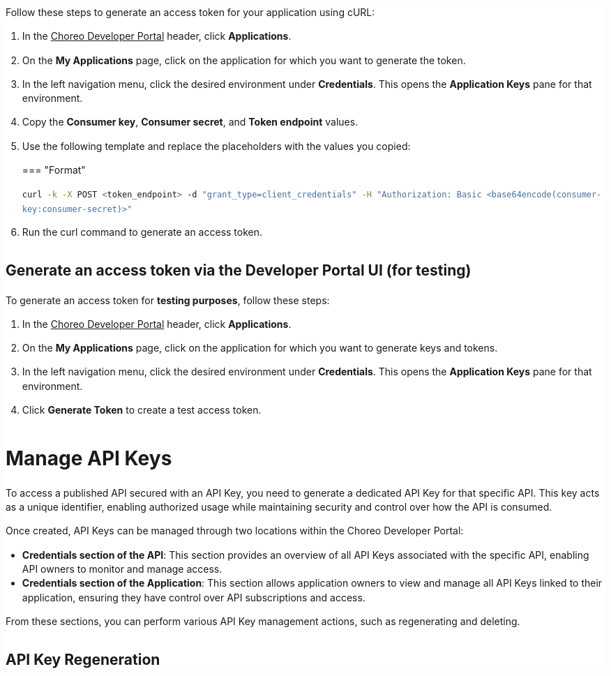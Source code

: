 Follow these steps to generate an access token for your application using cURL:

1. In the [Choreo Developer Portal](https://devportal.choreo.dev) header, click **Applications**.

2. On the **My Applications** page, click on the application for which you want to generate the token.

3. In the left navigation menu, click the desired environment under **Credentials**. This opens the **Application Keys** pane for that environment.

4. Copy the **Consumer key**, **Consumer secret**, and **Token endpoint** values.

5. Use the following template and replace the placeholders with the values you copied:

    === "Format"
    ```bash
    curl -k -X POST <token_endpoint> -d "grant_type=client_credentials" -H "Authorization: Basic <base64encode(consumer-key:consumer-secret)>"
    ```

6. Run the curl command to generate an access token.

## Generate an access token via the Developer Portal UI (for testing)

To generate an access token for **testing purposes**, follow these steps:

1. In the [Choreo Developer Portal](https://devportal.choreo.dev) header, click **Applications**.

2. On the **My Applications** page, click on the application for which you want to generate keys and tokens.

3. In the left navigation menu, click the desired environment under **Credentials**. This opens the **Application Keys** pane for that environment.

4. Click **Generate Token** to create a test access token.


# Manage API Keys

To access a published API secured with an API Key, you need to generate a dedicated API Key for that specific API. This key acts as a unique identifier, enabling authorized usage while maintaining security and control over how the API is consumed.  

Once created, API Keys can be managed through two locations within the Choreo Developer Portal:

- **Credentials section of the API**: This section provides an overview of all API Keys associated with the specific API, enabling API owners to monitor and manage access.
- **Credentials section of the Application**: This section allows application owners to view and manage all API Keys linked to their application, ensuring they have control over API subscriptions and access.

From these sections, you can perform various API Key management actions, such as regenerating and deleting.

## API Key Regeneration
